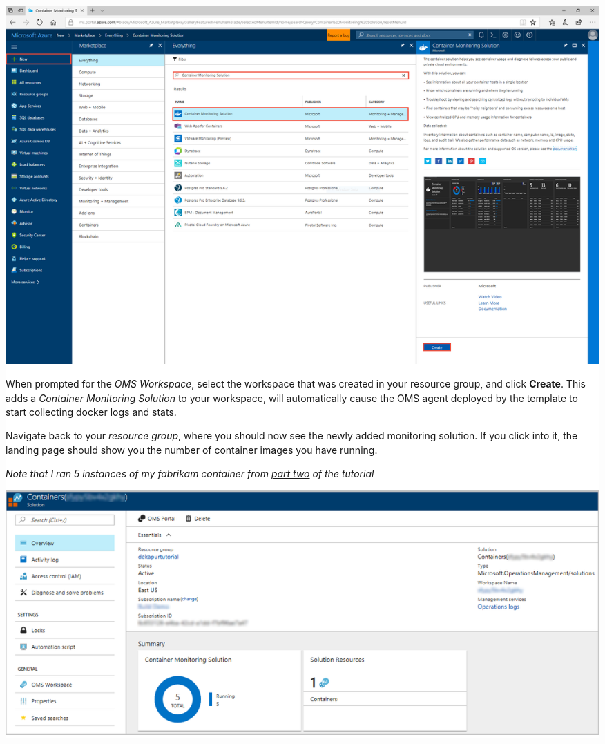 ![Adding Containers solution](./media/service-fabric-tutorial-monitoring-wincontainers/containers-solution.png)

When prompted for the *OMS Workspace*, select the workspace that was created in your resource group, and click **Create**. This adds a *Container Monitoring Solution* to your workspace, will automatically cause the OMS agent deployed by the template to start collecting docker logs and stats. 

Navigate back to your *resource group*, where you should now see the newly added monitoring solution. If you click into it, the landing page should show you the number of container images you have running. 

*Note that I ran 5 instances of my fabrikam container from [part two](service-fabric-host-app-in-a-container.md) of the tutorial*

![Container solution landing page](./media/service-fabric-tutorial-monitoring-wincontainers/solution-landing.png)
